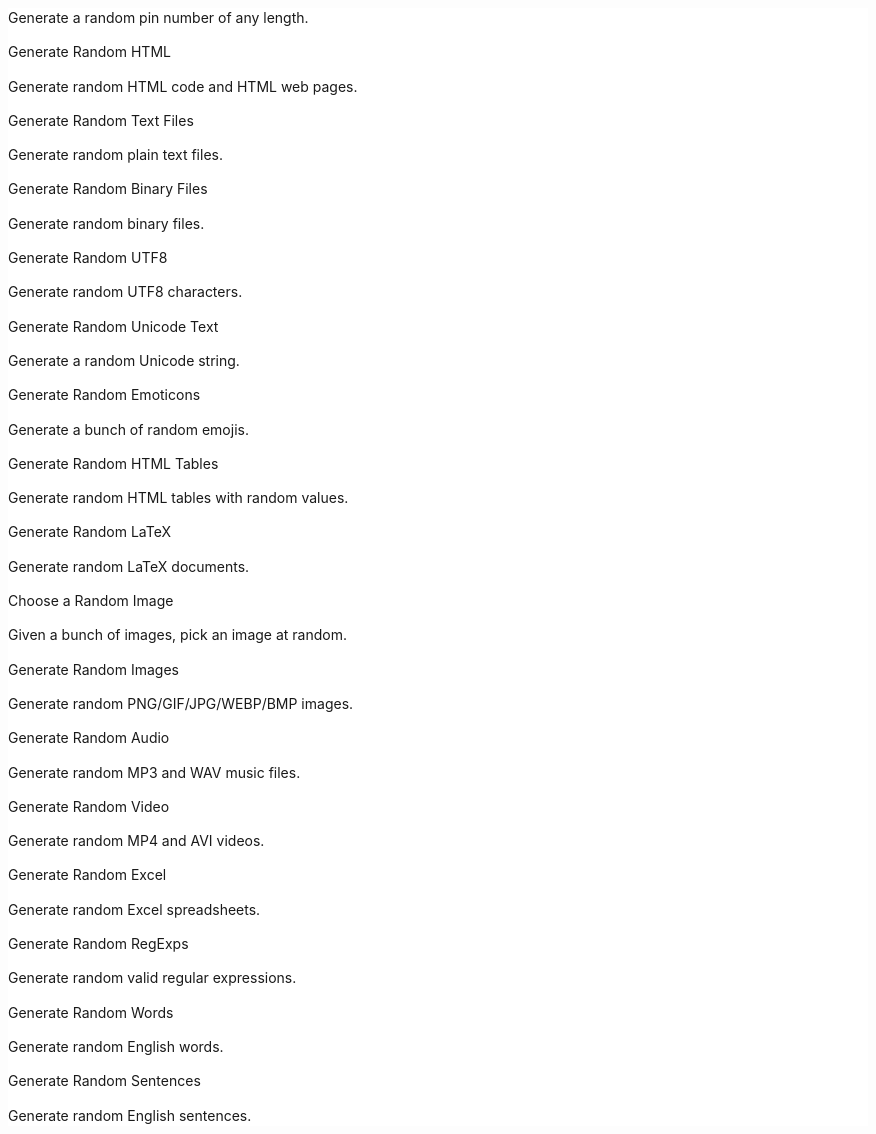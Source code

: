 Generate a random pin number of any length.

Generate Random HTML

Generate random HTML code and HTML web pages.

Generate Random Text Files

Generate random plain text files.

Generate Random Binary Files

Generate random binary files.

Generate Random UTF8

Generate random UTF8 characters.

Generate Random Unicode Text

Generate a random Unicode string.

Generate Random Emoticons

Generate a bunch of random emojis.

Generate Random HTML Tables

Generate random HTML tables with random values.

Generate Random LaTeX

Generate random LaTeX documents.

Choose a Random Image

Given a bunch of images, pick an image at random.

Generate Random Images

Generate random PNG/GIF/JPG/WEBP/BMP images.

Generate Random Audio

Generate random MP3 and WAV music files.

Generate Random Video

Generate random MP4 and AVI videos.

Generate Random Excel

Generate random Excel spreadsheets.

Generate Random RegExps

Generate random valid regular expressions.

Generate Random Words

Generate random English words.

Generate Random Sentences

Generate random English sentences.
